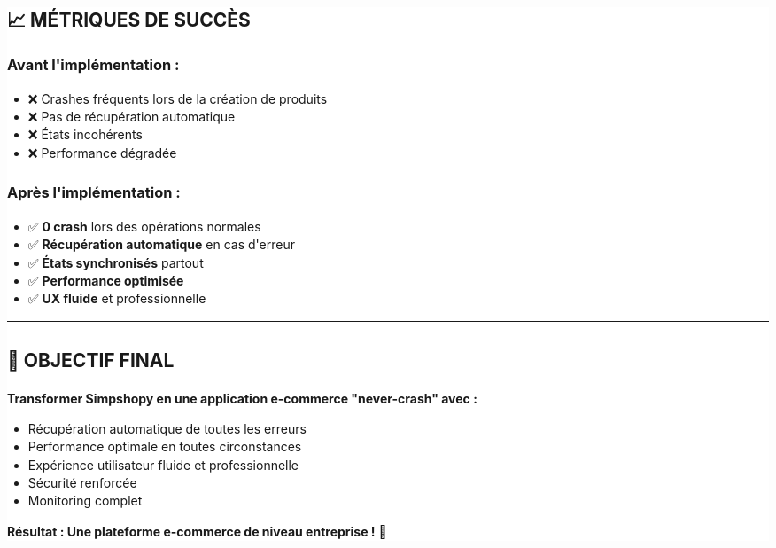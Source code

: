 
## 📈 MÉTRIQUES DE SUCCÈS

### Avant l'implémentation :
- ❌ Crashes fréquents lors de la création de produits
- ❌ Pas de récupération automatique
- ❌ États incohérents
- ❌ Performance dégradée

### Après l'implémentation :
- ✅ **0 crash** lors des opérations normales
- ✅ **Récupération automatique** en cas d'erreur
- ✅ **États synchronisés** partout
- ✅ **Performance optimisée**
- ✅ **UX fluide** et professionnelle

---

## 🎯 OBJECTIF FINAL

**Transformer Simpshopy en une application e-commerce "never-crash" avec :**
- Récupération automatique de toutes les erreurs
- Performance optimale en toutes circonstances
- Expérience utilisateur fluide et professionnelle
- Sécurité renforcée
- Monitoring complet

**Résultat : Une plateforme e-commerce de niveau entreprise !** 🚀 